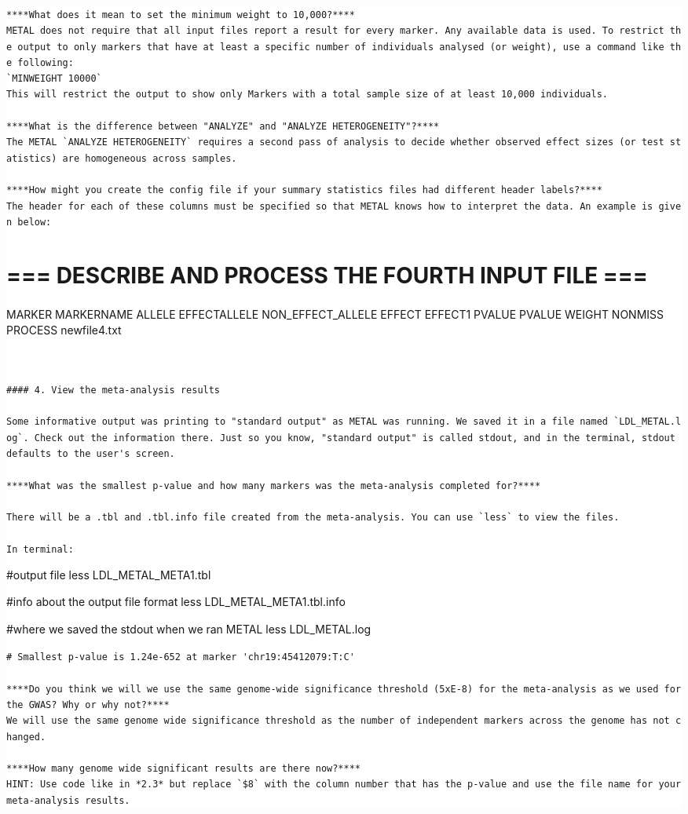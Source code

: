 ```     
****What does it mean to set the minimum weight to 10,000?****        
METAL does not require that all input files report a result for every marker. Any available data is used. To restrict the output to only markers that have at least a specific number of individuals analysed (or weight), use a command like the following:   
`MINWEIGHT 10000`   
This will restrict the output to show only Markers with a total sample size of at least 10,000 individuals.   

****What is the difference between "ANALYZE" and "ANALYZE HETEROGENEITY"?****       
The METAL `ANALYZE HETEROGENEITY` requires a second pass of analysis to decide whether observed effect sizes (or test statistics) are homogeneous across samples.    

****How might you create the config file if your summary statistics files had different header labels?****       
The header for each of these columns must be specified so that METAL knows how to interpret the data. An example is given below:   

```
# === DESCRIBE AND PROCESS THE FOURTH INPUT FILE ===
MARKER MARKERNAME
ALLELE EFFECTALLELE NON_EFFECT_ALLELE
EFFECT EFFECT1
PVALUE PVALUE
WEIGHT NONMISS
PROCESS newfile4.txt
``` 


#### 4. View the meta-analysis results

Some informative output was printing to "standard output" as METAL was running. We saved it in a file named `LDL_METAL.log`. Check out the information there. Just so you know, "standard output" is called stdout, and in the terminal, stdout defaults to the user's screen.    

****What was the smallest p-value and how many markers was the meta-analysis completed for?****     

There will be a .tbl and .tbl.info file created from the meta-analysis. You can use `less` to view the files.

In terminal:
```
#output file
less LDL_METAL_META1.tbl
```   
```
#info about the output file format
less LDL_METAL_META1.tbl.info
```   
```
#where we saved the stdout when we ran METAL
less LDL_METAL.log
```   
# Smallest p-value is 1.24e-652 at marker 'chr19:45412079:T:C'  

****Do you think we will we use the same genome-wide significance threshold (5xE-8) for the meta-analysis as we used for the GWAS? Why or why not?****  
We will use the same genome wide significance threshold as the number of independent markers across the genome has not changed.   

****How many genome wide significant results are there now?****    
HINT: Use code like in *2.3* but replace `$8` with the column number that has the p-value and use the file name for your meta-analysis results.
```